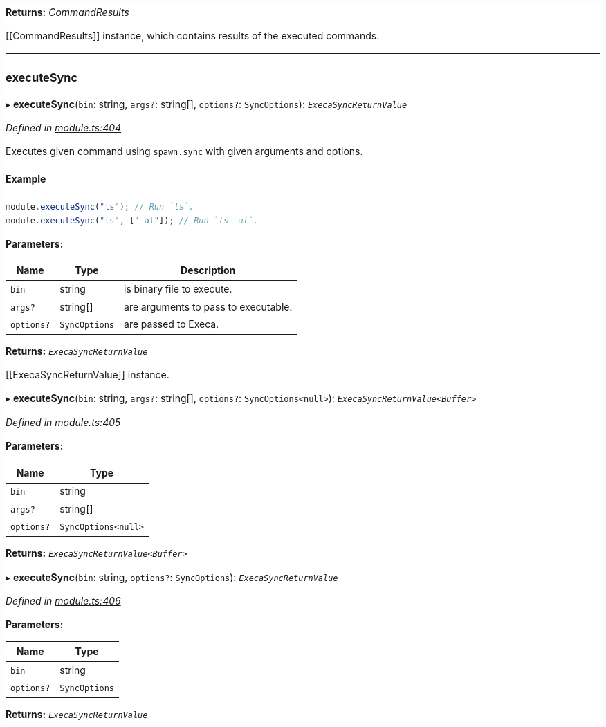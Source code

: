 **Returns:** *[CommandResults](commandresults.md)*

[[CommandResults]] instance, which contains results of the executed commands.

___

###  executeSync

▸ **executeSync**(`bin`: string, `args?`: string[], `options?`: `SyncOptions`): *`ExecaSyncReturnValue`*

*Defined in [module.ts:404](https://github.com/ozum/intermodular/blob/8cb9a40/src/module.ts#L404)*

Executes given command using `spawn.sync` with given arguments and options.

#### Example
```typescript
module.executeSync("ls"); // Run `ls`.
module.executeSync("ls", ["-al"]); // Run `ls -al`.
```

**Parameters:**

Name | Type | Description |
------ | ------ | ------ |
`bin` | string | is binary file to execute. |
`args?` | string[] | are arguments to pass to executable. |
`options?` | `SyncOptions` | are passed to [Execa](https://www.npmjs.com/package/execa). |

**Returns:** *`ExecaSyncReturnValue`*

[[ExecaSyncReturnValue]] instance.

▸ **executeSync**(`bin`: string, `args?`: string[], `options?`: `SyncOptions<null>`): *`ExecaSyncReturnValue<Buffer>`*

*Defined in [module.ts:405](https://github.com/ozum/intermodular/blob/8cb9a40/src/module.ts#L405)*

**Parameters:**

Name | Type |
------ | ------ |
`bin` | string |
`args?` | string[] |
`options?` | `SyncOptions<null>` |

**Returns:** *`ExecaSyncReturnValue<Buffer>`*

▸ **executeSync**(`bin`: string, `options?`: `SyncOptions`): *`ExecaSyncReturnValue`*

*Defined in [module.ts:406](https://github.com/ozum/intermodular/blob/8cb9a40/src/module.ts#L406)*

**Parameters:**

Name | Type |
------ | ------ |
`bin` | string |
`options?` | `SyncOptions` |

**Returns:** *`ExecaSyncReturnValue`*
